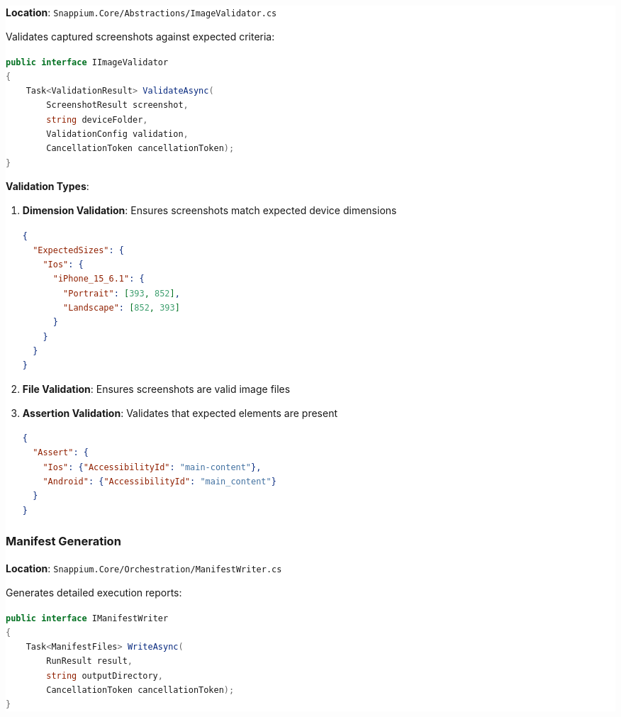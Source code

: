 **Location**: `Snappium.Core/Abstractions/ImageValidator.cs`

Validates captured screenshots against expected criteria:

```csharp
public interface IImageValidator
{
    Task<ValidationResult> ValidateAsync(
        ScreenshotResult screenshot,
        string deviceFolder,
        ValidationConfig validation,
        CancellationToken cancellationToken);
}
```

**Validation Types**:

1. **Dimension Validation**: Ensures screenshots match expected device dimensions
   ```json
   {
     "ExpectedSizes": {
       "Ios": {
         "iPhone_15_6.1": {
           "Portrait": [393, 852],
           "Landscape": [852, 393]
         }
       }
     }
   }
   ```

2. **File Validation**: Ensures screenshots are valid image files

3. **Assertion Validation**: Validates that expected elements are present
   ```json
   {
     "Assert": {
       "Ios": {"AccessibilityId": "main-content"},
       "Android": {"AccessibilityId": "main_content"}
     }
   }
   ```

### Manifest Generation

**Location**: `Snappium.Core/Orchestration/ManifestWriter.cs`

Generates detailed execution reports:

```csharp
public interface IManifestWriter
{
    Task<ManifestFiles> WriteAsync(
        RunResult result,
        string outputDirectory,
        CancellationToken cancellationToken);
}
```
